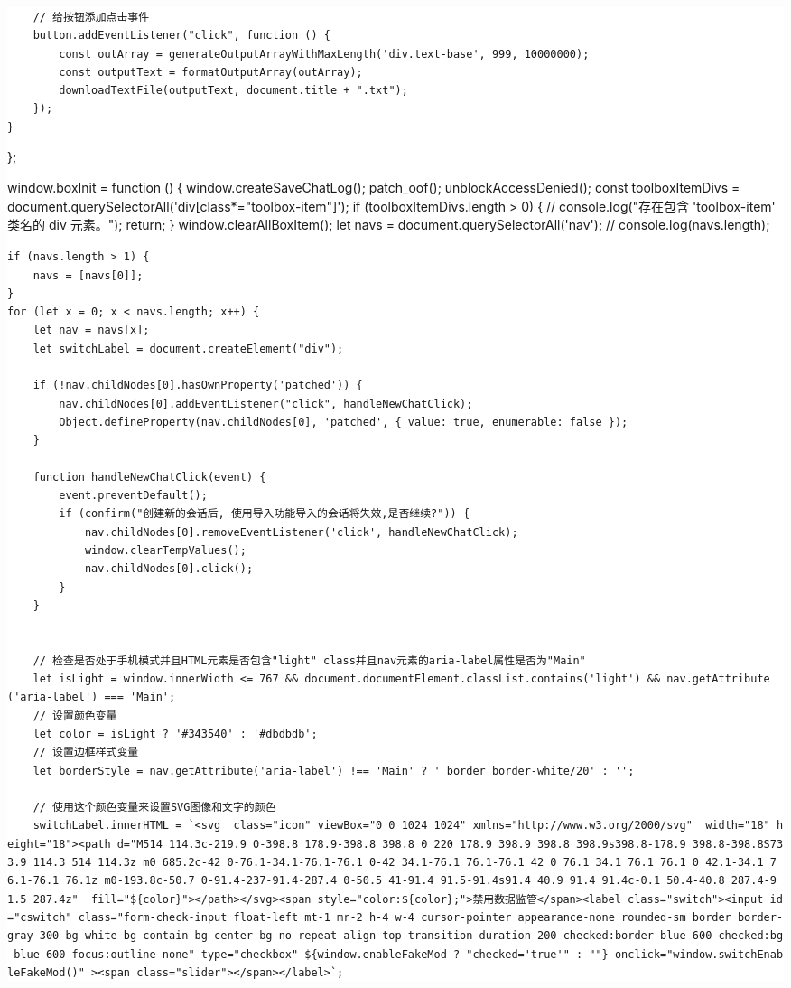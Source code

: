         // 给按钮添加点击事件
        button.addEventListener("click", function () {
            const outArray = generateOutputArrayWithMaxLength('div.text-base', 999, 10000000);
            const outputText = formatOutputArray(outArray);
            downloadTextFile(outputText, document.title + ".txt");
        });
    }
};

window.boxInit = function () {
    window.createSaveChatLog();
    patch_oof();
    unblockAccessDenied();
    const toolboxItemDivs = document.querySelectorAll('div[class*="toolbox-item"]');
    if (toolboxItemDivs.length > 0) {
        // console.log("存在包含 'toolbox-item' 类名的 div 元素。");
        return;
    }
    window.clearAllBoxItem();
    let navs = document.querySelectorAll('nav');
    // console.log(navs.length);

    if (navs.length > 1) {
        navs = [navs[0]];
    }
    for (let x = 0; x < navs.length; x++) {
        let nav = navs[x];
        let switchLabel = document.createElement("div");

        if (!nav.childNodes[0].hasOwnProperty('patched')) {
            nav.childNodes[0].addEventListener("click", handleNewChatClick);
            Object.defineProperty(nav.childNodes[0], 'patched', { value: true, enumerable: false });
        }

        function handleNewChatClick(event) {
            event.preventDefault();
            if (confirm("创建新的会话后, 使用导入功能导入的会话将失效,是否继续?")) {
                nav.childNodes[0].removeEventListener('click', handleNewChatClick);
                window.clearTempValues();
                nav.childNodes[0].click();
            }
        }


        // 检查是否处于手机模式并且HTML元素是否包含"light" class并且nav元素的aria-label属性是否为"Main"
        let isLight = window.innerWidth <= 767 && document.documentElement.classList.contains('light') && nav.getAttribute('aria-label') === 'Main';
        // 设置颜色变量
        let color = isLight ? '#343540' : '#dbdbdb';
        // 设置边框样式变量
        let borderStyle = nav.getAttribute('aria-label') !== 'Main' ? ' border border-white/20' : '';

        // 使用这个颜色变量来设置SVG图像和文字的颜色
        switchLabel.innerHTML = `<svg  class="icon" viewBox="0 0 1024 1024" xmlns="http://www.w3.org/2000/svg"  width="18" height="18"><path d="M514 114.3c-219.9 0-398.8 178.9-398.8 398.8 0 220 178.9 398.9 398.8 398.9s398.8-178.9 398.8-398.8S733.9 114.3 514 114.3z m0 685.2c-42 0-76.1-34.1-76.1-76.1 0-42 34.1-76.1 76.1-76.1 42 0 76.1 34.1 76.1 76.1 0 42.1-34.1 76.1-76.1 76.1z m0-193.8c-50.7 0-91.4-237-91.4-287.4 0-50.5 41-91.4 91.5-91.4s91.4 40.9 91.4 91.4c-0.1 50.4-40.8 287.4-91.5 287.4z"  fill="${color}"></path></svg><span style="color:${color};">禁用数据监管</span><label class="switch"><input id="cswitch" class="form-check-input float-left mt-1 mr-2 h-4 w-4 cursor-pointer appearance-none rounded-sm border border-gray-300 bg-white bg-contain bg-center bg-no-repeat align-top transition duration-200 checked:border-blue-600 checked:bg-blue-600 focus:outline-none" type="checkbox" ${window.enableFakeMod ? "checked='true'" : ""} onclick="window.switchEnableFakeMod()" ><span class="slider"></span></label>`;
